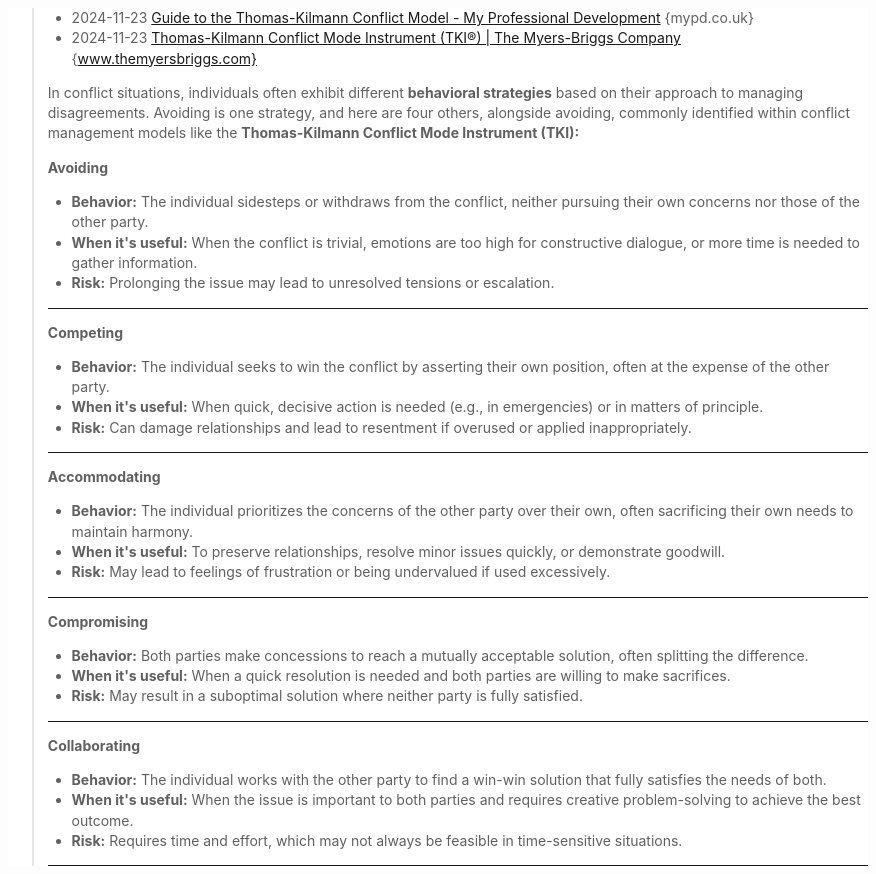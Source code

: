 >
> * 2024-11-23 [Guide to the Thomas-Kilmann Conflict Model - My Professional Development](https://mypd.co.uk/guide-to-the-thomas-kilmann-conflict-model/) {mypd.co.uk}
> * 2024-11-23 [Thomas-Kilmann Conflict Mode Instrument (TKI®) | The Myers-Briggs Company](https://www.themyersbriggs.com/en-US/Products-and-Services/TKI/) {www.themyersbriggs.com}
>
> In conflict situations, individuals often exhibit different **behavioral strategies** based on their approach to managing disagreements. Avoiding is one strategy, and here are four others, alongside avoiding, commonly identified within conflict management models like the **Thomas-Kilmann Conflict Mode Instrument (TKI):**
>
>  **Avoiding**
>
> - **Behavior:** The individual sidesteps or withdraws from the conflict, neither pursuing their own concerns nor those of the other party.
> - **When it's useful:** When the conflict is trivial, emotions are too high for constructive dialogue, or more time is needed to gather information.
> - **Risk:** Prolonging the issue may lead to unresolved tensions or escalation.
>
> ------
>
> **Competing**
>
> - **Behavior:** The individual seeks to win the conflict by asserting their own position, often at the expense of the other party.
> - **When it's useful:** When quick, decisive action is needed (e.g., in emergencies) or in matters of principle.
> - **Risk:** Can damage relationships and lead to resentment if overused or applied inappropriately.
>
> ------
>
> **Accommodating**
>
> - **Behavior:** The individual prioritizes the concerns of the other party over their own, often sacrificing their own needs to maintain harmony.
> - **When it's useful:** To preserve relationships, resolve minor issues quickly, or demonstrate goodwill.
> - **Risk:** May lead to feelings of frustration or being undervalued if used excessively.
>
> ------
>
> **Compromising**
>
> - **Behavior:** Both parties make concessions to reach a mutually acceptable solution, often splitting the difference.
> - **When it's useful:** When a quick resolution is needed and both parties are willing to make sacrifices.
> - **Risk:** May result in a suboptimal solution where neither party is fully satisfied.
>
> ------
>
> **Collaborating**
>
> - **Behavior:** The individual works with the other party to find a win-win solution that fully satisfies the needs of both.
> - **When it's useful:** When the issue is important to both parties and requires creative problem-solving to achieve the best outcome.
> - **Risk:** Requires time and effort, which may not always be feasible in time-sensitive situations.
>
> ------
>